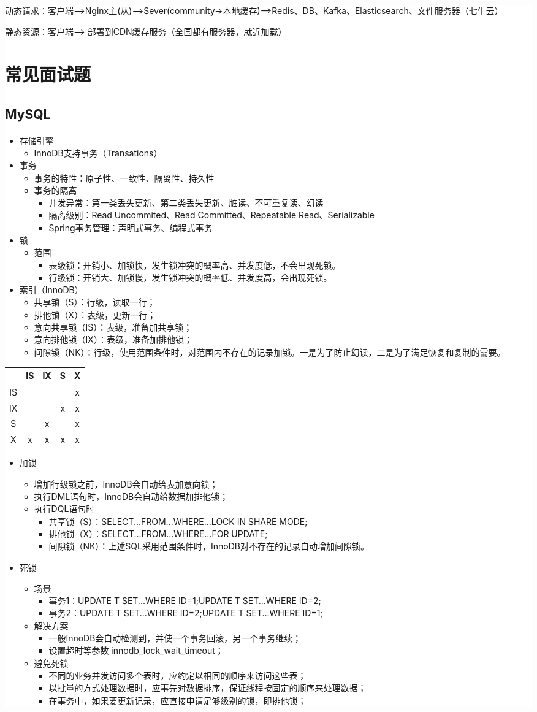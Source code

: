 动态请求：客户端-->Nginx主(从)-->Sever(community->本地缓存)-->Redis、DB、Kafka、Elasticsearch、文件服务器（七牛云）

静态资源：客户端--> 部署到CDN缓存服务（全国都有服务器，就近加载）

# 常见面试题

## MySQL

* 存储引擎
  * InnoDB支持事务（Transations）
* 事务
  * 事务的特性：原子性、一致性、隔离性、持久性
  * 事务的隔离
    * 并发异常：第一类丢失更新、第二类丢失更新、脏读、不可重复读、幻读
    * 隔离级别：Read Uncommited、Read Committed、Repeatable Read、Serializable
    * Spring事务管理：声明式事务、编程式事务
* 锁
  * 范围
    * 表级锁：开销小、加锁快，发生锁冲突的概率高、并发度低，不会出现死锁。
    * 行级锁：开销大、加锁慢，发生锁冲突的概率低、并发度高，会出现死锁。
* 索引（InnoDB）
  * 共享锁（S）：行级，读取一行；
  * 排他锁（X）：表级，更新一行；
  * 意向共享锁（IS）：表级，准备加共享锁；
  * 意向排他锁（IX）：表级，准备加排他锁；
  * 间隙锁（NK）：行级，使用范围条件时，对范围内不存在的记录加锁。一是为了防止幻读，二是为了满足恢复和复制的需要。

|      |  IS  |  IX  |  S   |  X   |
| :--: | :--: | :--: | :--: | :--: |
|  IS  |      |      |      |  x   |
|  IX  |      |      |  x   |  x   |
|  S   |      |  x   |      |  x   |
|  X   |  x   |  x   |  x   |  x   |

* 加锁

  * 增加行级锁之前，InnoDB会自动给表加意向锁；
  * 执行DML语句时，InnoDB会自动给数据加排他锁；
  * 执行DQL语句时
    * 共享锁（S）：SELECT...FROM...WHERE...LOCK IN SHARE MODE;
    * 排他锁（X）：SELECT...FROM...WHERE...FOR UPDATE;
    * 间隙锁（NK）：上述SQL采用范围条件时，InnoDB对不存在的记录自动增加间隙锁。

* 死锁

  * 场景
    * 事务1：UPDATE T SET...WHERE ID=1;UPDATE T SET...WHERE ID=2;
    * 事务2：UPDATE T SET...WHERE ID=2;UPDATE T SET...WHERE ID=1;
  * 解决方案
    * 一般InnoDB会自动检测到，并使一个事务回滚，另一个事务继续；
    * 设置超时等参数 innodb_lock_wait_timeout；
  * 避免死锁
    * 不同的业务并发访问多个表时，应约定以相同的顺序来访问这些表；
    * 以批量的方式处理数据时，应事先对数据排序，保证线程按固定的顺序来处理数据；
    * 在事务中，如果要更新记录，应直接申请足够级别的锁，即排他锁；
